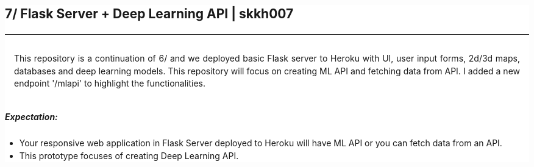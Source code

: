 ##  7/ Flask Server + Deep Learning API | skkh007
---

<p class="ex1" align="justify" style="padding: 15px 15px 15px 15px">            
 This repository is a continuation of 6/ and we deployed basic Flask server to Heroku with UI, user input forms, 2d/3d maps, databases and deep learning models. This repository will focus on creating ML API and fetching data from API. I added a new endpoint '/mlapi' to highlight the functionalities.
</p>

##### Expectation: 
- Your responsive web application in Flask Server deployed to Heroku will have ML API or you can fetch data from an API.
- This prototype focuses of creating Deep Learning API.
